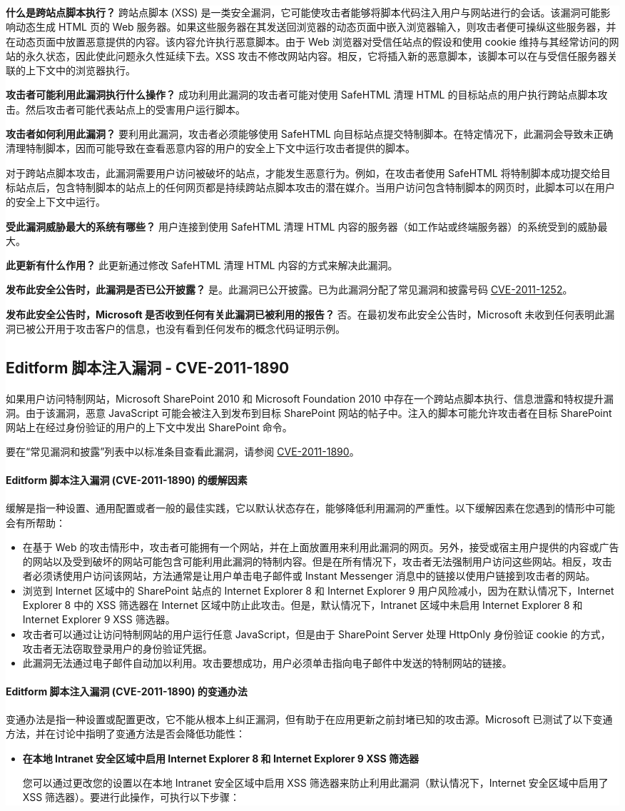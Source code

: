 **什么是跨站点脚本执行？**
跨站点脚本 (XSS) 是一类安全漏洞，它可能使攻击者能够将脚本代码注入用户与网站进行的会话。该漏洞可能影响动态生成 HTML 页的 Web 服务器。如果这些服务器在其发送回浏览器的动态页面中嵌入浏览器输入，则攻击者便可操纵这些服务器，并在动态页面中放置恶意提供的内容。该内容允许执行恶意脚本。由于 Web 浏览器对受信任站点的假设和使用 cookie 维持与其经常访问的网站的永久状态，因此使此问题永久性延续下去。XSS 攻击不修改网站内容。相反，它将插入新的恶意脚本，该脚本可以在与受信任服务器关联的上下文中的浏览器执行。

**攻击者可能利用此漏洞执行什么操作？**
成功利用此漏洞的攻击者可能对使用 SafeHTML 清理 HTML 的目标站点的用户执行跨站点脚本攻击。然后攻击者可能代表站点上的受害用户运行脚本。

**攻击者如何利用此漏洞？**
要利用此漏洞，攻击者必须能够使用 SafeHTML 向目标站点提交特制脚本。在特定情况下，此漏洞会导致未正确清理特制脚本，因而可能导致在查看恶意内容的用户的安全上下文中运行攻击者提供的脚本。

对于跨站点脚本攻击，此漏洞需要用户访问被破坏的站点，才能发生恶意行为。例如，在攻击者使用 SafeHTML 将特制脚本成功提交给目标站点后，包含特制脚本的站点上的任何网页都是持续跨站点脚本攻击的潜在媒介。当用户访问包含特制脚本的网页时，此脚本可以在用户的安全上下文中运行。

**受此漏洞威胁最大的系统有哪些？**
用户连接到使用 SafeHTML 清理 HTML 内容的服务器（如工作站或终端服务器）的系统受到的威胁最大。

**此更新有什么作用？**
此更新通过修改 SafeHTML 清理 HTML 内容的方式来解决此漏洞。

**发布此安全公告时，此漏洞是否已公开披露？**
是。此漏洞已公开披露。已为此漏洞分配了常见漏洞和披露号码 [CVE-2011-1252](http://www.cve.mitre.org/cgi-bin/cvename.cgi?name=cve-2011-1252)。

**发布此安全公告时，Microsoft 是否收到任何有关此漏洞已被利用的报告？**
否。在最初发布此安全公告时，Microsoft 未收到任何表明此漏洞已被公开用于攻击客户的信息，也没有看到任何发布的概念代码证明示例。

Editform 脚本注入漏洞 - CVE-2011-1890
-------------------------------------

如果用户访问特制网站，Microsoft SharePoint 2010 和 Microsoft Foundation 2010 中存在一个跨站点脚本执行、信息泄露和特权提升漏洞。由于该漏洞，恶意 JavaScript 可能会被注入到发布到目标 SharePoint 网站的帖子中。注入的脚本可能允许攻击者在目标 SharePoint 网站上在经过身份验证的用户的上下文中发出 SharePoint 命令。

要在“常见漏洞和披露”列表中以标准条目查看此漏洞，请参阅 [CVE-2011-1890](http://www.cve.mitre.org/cgi-bin/cvename.cgi?name=cve-2011-1890)。

#### Editform 脚本注入漏洞 (CVE-2011-1890) 的缓解因素

缓解是指一种设置、通用配置或者一般的最佳实践，它以默认状态存在，能够降低利用漏洞的严重性。以下缓解因素在您遇到的情形中可能会有所帮助：

-   在基于 Web 的攻击情形中，攻击者可能拥有一个网站，并在上面放置用来利用此漏洞的网页。另外，接受或宿主用户提供的内容或广告的网站以及受到破坏的网站可能包含可能利用此漏洞的特制内容。但是在所有情况下，攻击者无法强制用户访问这些网站。相反，攻击者必须诱使用户访问该网站，方法通常是让用户单击电子邮件或 Instant Messenger 消息中的链接以使用户链接到攻击者的网站。
-   浏览到 Internet 区域中的 SharePoint 站点的 Internet Explorer 8 和 Internet Explorer 9 用户风险减小，因为在默认情况下，Internet Explorer 8 中的 XSS 筛选器在 Internet 区域中防止此攻击。但是，默认情况下，Intranet 区域中未启用 Internet Explorer 8 和 Internet Explorer 9 XSS 筛选器。
-   攻击者可以通过让访问特制网站的用户运行任意 JavaScript，但是由于 SharePoint Server 处理 HttpOnly 身份验证 cookie 的方式，攻击者无法窃取登录用户的身份验证凭据。
-   此漏洞无法通过电子邮件自动加以利用。攻击要想成功，用户必须单击指向电子邮件中发送的特制网站的链接。

#### Editform 脚本注入漏洞 (CVE-2011-1890) 的变通办法

变通办法是指一种设置或配置更改，它不能从根本上纠正漏洞，但有助于在应用更新之前封堵已知的攻击源。Microsoft 已测试了以下变通方法，并在讨论中指明了变通方法是否会降低功能性：

-   **在本地 Intranet 安全区域中启用 Internet Explorer 8 和 Internet Explorer 9 XSS 筛选器**

    您可以通过更改您的设置以在本地 Intranet 安全区域中启用 XSS 筛选器来防止利用此漏洞（默认情况下，Internet 安全区域中启用了 XSS 筛选器）。要进行此操作，可执行以下步骤：
